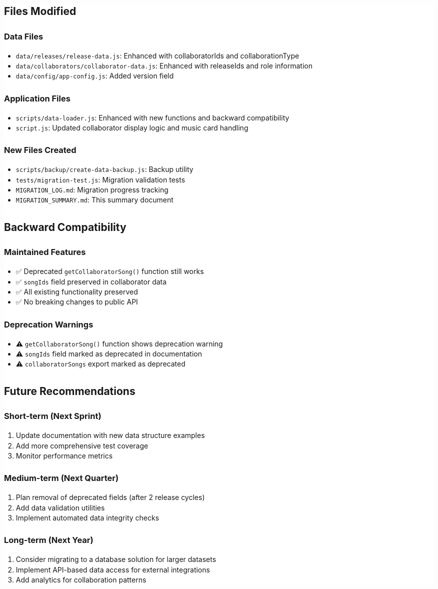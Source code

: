 ## Files Modified

### Data Files
- `data/releases/release-data.js`: Enhanced with collaboratorIds and collaborationType
- `data/collaborators/collaborator-data.js`: Enhanced with releaseIds and role information
- `data/config/app-config.js`: Added version field

### Application Files
- `scripts/data-loader.js`: Enhanced with new functions and backward compatibility
- `script.js`: Updated collaborator display logic and music card handling

### New Files Created
- `scripts/backup/create-data-backup.js`: Backup utility
- `tests/migration-test.js`: Migration validation tests
- `MIGRATION_LOG.md`: Migration progress tracking
- `MIGRATION_SUMMARY.md`: This summary document

## Backward Compatibility

### Maintained Features
- ✅ Deprecated `getCollaboratorSong()` function still works
- ✅ `songIds` field preserved in collaborator data
- ✅ All existing functionality preserved
- ✅ No breaking changes to public API

### Deprecation Warnings
- ⚠️ `getCollaboratorSong()` function shows deprecation warning
- ⚠️ `songIds` field marked as deprecated in documentation
- ⚠️ `collaboratorSongs` export marked as deprecated

## Future Recommendations

### Short-term (Next Sprint)
1. Update documentation with new data structure examples
2. Add more comprehensive test coverage
3. Monitor performance metrics

### Medium-term (Next Quarter)
1. Plan removal of deprecated fields (after 2 release cycles)
2. Add data validation utilities
3. Implement automated data integrity checks

### Long-term (Next Year)
1. Consider migrating to a database solution for larger datasets
2. Implement API-based data access for external integrations
3. Add analytics for collaboration patterns
